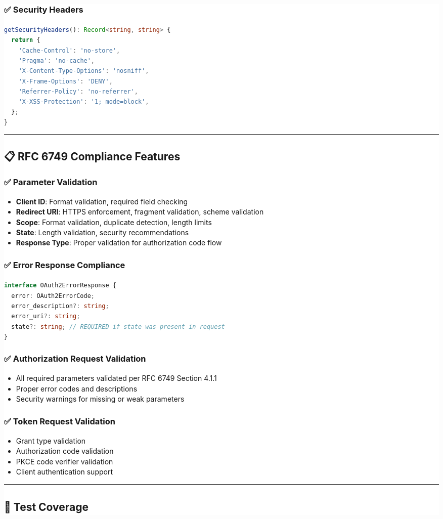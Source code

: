 ### **✅ Security Headers**
```typescript
getSecurityHeaders(): Record<string, string> {
  return {
    'Cache-Control': 'no-store',
    'Pragma': 'no-cache',
    'X-Content-Type-Options': 'nosniff',
    'X-Frame-Options': 'DENY',
    'Referrer-Policy': 'no-referrer',
    'X-XSS-Protection': '1; mode=block',
  };
}
```

---

## 📋 **RFC 6749 Compliance Features**

### **✅ Parameter Validation**
- **Client ID**: Format validation, required field checking
- **Redirect URI**: HTTPS enforcement, fragment validation, scheme validation
- **Scope**: Format validation, duplicate detection, length limits
- **State**: Length validation, security recommendations
- **Response Type**: Proper validation for authorization code flow

### **✅ Error Response Compliance**
```typescript
interface OAuth2ErrorResponse {
  error: OAuth2ErrorCode;
  error_description?: string;
  error_uri?: string;
  state?: string; // REQUIRED if state was present in request
}
```

### **✅ Authorization Request Validation**
- All required parameters validated per RFC 6749 Section 4.1.1
- Proper error codes and descriptions
- Security warnings for missing or weak parameters

### **✅ Token Request Validation**
- Grant type validation
- Authorization code validation
- PKCE code verifier validation
- Client authentication support

---

## 🧪 **Test Coverage**
